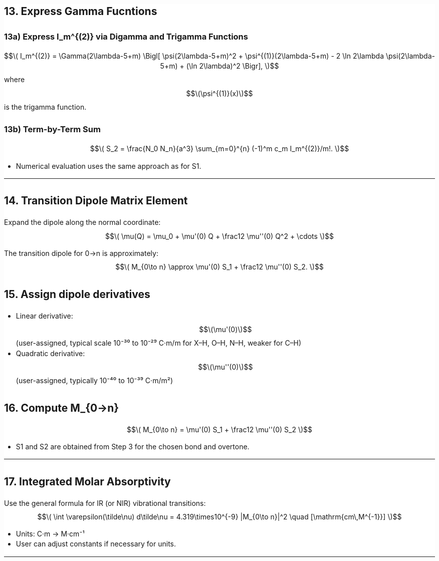 ## 13. Express Gamma Fucntions

### 13a) Express I_m^{(2)} via Digamma and Trigamma Functions
$$\(
I_m^{(2)} = \Gamma(2\lambda-5+m) \Bigl[ \psi(2\lambda-5+m)^2 + \psi^{(1)}(2\lambda-5+m) - 2 \ln 2\lambda \psi(2\lambda-5+m) + (\ln 2\lambda)^2 \Bigr],
\)$$
where $$\(\psi^{(1)}(x)\)$$ is the trigamma function.

### 13b) Term-by-Term Sum
$$\(
S_2 = \frac{N_0 N_n}{a^3} \sum_{m=0}^{n} (-1)^m c_m I_m^{(2)}/m!.
\)$$

- Numerical evaluation uses the same approach as for S1.

---

## 14. Transition Dipole Matrix Element
Expand the dipole along the normal coordinate:
$$\(
\mu(Q) = \mu_0 + \mu'(0) Q + \frac12 \mu''(0) Q^2 + \cdots
\)$$

The transition dipole for 0→n is approximately:
$$\(
M_{0\to n} \approx \mu'(0) S_1 + \frac12 \mu''(0) S_2.
\)$$

## 15. Assign dipole derivatives
- Linear derivative: $$\(\mu'(0)\)$$ (user-assigned, typical scale 10⁻³⁰ to 10⁻²⁹ C·m/m for X–H, O–H, N–H, weaker for C–H)
- Quadratic derivative: $$\(\mu''(0)\)$$ (user-assigned, typically 10⁻⁴⁰ to 10⁻³⁹ C·m/m²)

## 16. Compute M_{0→n}
$$\(
M_{0\to n} = \mu'(0) S_1 + \frac12 \mu''(0) S_2
\)$$
- S1 and S2 are obtained from Step 3 for the chosen bond and overtone.

---

## 17. Integrated Molar Absorptivity
Use the general formula for IR (or NIR) vibrational transitions:
$$\(
\int \varepsilon(\tilde\nu) d\tilde\nu = 4.319\times10^{-9} |M_{0\to n}|^2 \quad [\mathrm{cm\,M^{-1}}]
\)$$
- Units: C·m → M·cm⁻¹
- User can adjust constants if necessary for units.

---